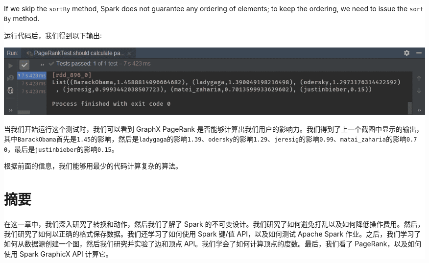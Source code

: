 If we skip the `sortBy` method, Spark does not guarantee any ordering of elements; to keep the ordering, we need to issue the `sortBy` method.

运行代码后，我们得到以下输出:

![](img/3d25a619-5388-4912-97c8-016a62cb11a9.png)

当我们开始运行这个测试时，我们可以看到 GraphX PageRank 是否能够计算出我们用户的影响力。我们得到了上一个截图中显示的输出，其中`BarackObama`首先是`1.45`的影响，然后是`ladygaga`的影响`1.39`、`odersky`的影响`1.29`、`jeresig`的影响`0.99`、`matai_zaharia`的影响`0.70`，最后是`justinbieber`的影响`0.15`。

根据前面的信息，我们能够用最少的代码计算复杂的算法。

# 摘要

在这一章中，我们深入研究了转换和动作，然后我们了解了 Spark 的不可变设计。我们研究了如何避免打乱以及如何降低操作费用。然后，我们研究了如何以正确的格式保存数据。我们还学习了如何使用 Spark 键/值 API，以及如何测试 Apache Spark 作业。之后，我们学习了如何从数据源创建一个图，然后我们研究并实验了边和顶点 API。我们学会了如何计算顶点的度数。最后，我们看了 PageRank，以及如何使用 Spark GraphicX API 计算它。